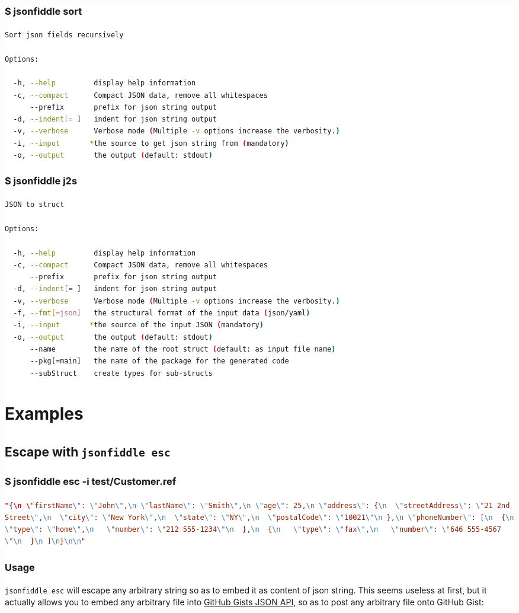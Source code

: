 ### $ jsonfiddle sort
```sh
Sort json fields recursively

Options:

  -h, --help         display help information
  -c, --compact      Compact JSON data, remove all whitespaces
      --prefix       prefix for json string output
  -d, --indent[= ]   indent for json string output
  -v, --verbose      Verbose mode (Multiple -v options increase the verbosity.)
  -i, --input       *the source to get json string from (mandatory)
  -o, --output       the output (default: stdout)
```

### $ jsonfiddle j2s
```sh
JSON to struct

Options:

  -h, --help         display help information
  -c, --compact      Compact JSON data, remove all whitespaces
      --prefix       prefix for json string output
  -d, --indent[= ]   indent for json string output
  -v, --verbose      Verbose mode (Multiple -v options increase the verbosity.)
  -f, --fmt[=json]   the structural format of the input data (json/yaml)
  -i, --input       *the source of the input JSON (mandatory)
  -o, --output       the output (default: stdout)
      --name         the name of the root struct (default: as input file name)
      --pkg[=main]   the name of the package for the generated code
      --subStruct    create types for sub-structs
```

# Examples

## Escape with `jsonfiddle esc`

### $ jsonfiddle esc -i test/Customer.ref
```json
"{\n \"firstName\": \"John\",\n \"lastName\": \"Smith\",\n \"age\": 25,\n \"address\": {\n  \"streetAddress\": \"21 2nd Street\",\n  \"city\": \"New York\",\n  \"state\": \"NY\",\n  \"postalCode\": \"10021\"\n },\n \"phoneNumber\": [\n  {\n   \"type\": \"home\",\n   \"number\": \"212 555-1234\"\n  },\n  {\n   \"type\": \"fax\",\n   \"number\": \"646 555-4567\"\n  }\n ]\n}\n\n"
```

### Usage

`jsonfiddle esc` will escape any arbitrary string so as to embed it as content of json string. This seems useless at first, but it actually allows you to embed any arbitrary file into [GitHub Gists JSON API](https://developer.github.com/v3/gists/), so as to post any arbitrary file onto GitHub Gist:

